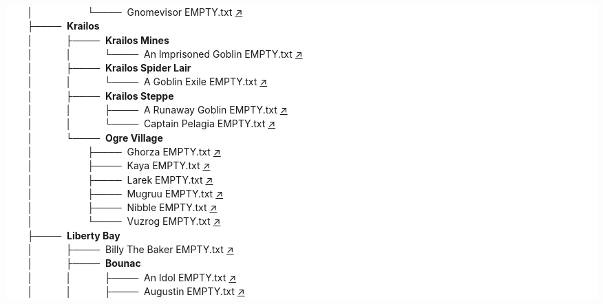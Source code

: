 &nbsp;&nbsp;&nbsp;&nbsp;&nbsp;&nbsp;&nbsp;&nbsp;│&nbsp;&nbsp;&nbsp;&nbsp;&nbsp;&nbsp;&nbsp;&nbsp;&nbsp;&nbsp;&nbsp;&nbsp;&nbsp;&nbsp;&nbsp;&nbsp;&nbsp;&nbsp;&nbsp;&nbsp;└────&nbsp;&nbsp;Gnomevisor EMPTY.txt [↗](https://github.com/s2ward/tibia/blob/main/npc/Kazordoon/Too%20Hot%20To%20Handle/Gnomevisor_EMPTY.txt)  
&nbsp;&nbsp;&nbsp;&nbsp;&nbsp;&nbsp;&nbsp;&nbsp;├────&nbsp;&nbsp;<strong>Krailos</strong>  
&nbsp;&nbsp;&nbsp;&nbsp;&nbsp;&nbsp;&nbsp;&nbsp;│&nbsp;&nbsp;&nbsp;&nbsp;&nbsp;&nbsp;&nbsp;&nbsp;&nbsp;&nbsp;&nbsp;&nbsp;├────&nbsp;&nbsp;<strong>Krailos Mines</strong>  
&nbsp;&nbsp;&nbsp;&nbsp;&nbsp;&nbsp;&nbsp;&nbsp;│&nbsp;&nbsp;&nbsp;&nbsp;&nbsp;&nbsp;&nbsp;&nbsp;&nbsp;&nbsp;&nbsp;&nbsp;│&nbsp;&nbsp;&nbsp;&nbsp;&nbsp;&nbsp;&nbsp;&nbsp;&nbsp;&nbsp;&nbsp;&nbsp;└────&nbsp;&nbsp;An Imprisoned Goblin EMPTY.txt [↗](https://github.com/s2ward/tibia/blob/main/npc/Krailos/Krailos%20Mines/An_Imprisoned_Goblin_EMPTY.txt)  
&nbsp;&nbsp;&nbsp;&nbsp;&nbsp;&nbsp;&nbsp;&nbsp;│&nbsp;&nbsp;&nbsp;&nbsp;&nbsp;&nbsp;&nbsp;&nbsp;&nbsp;&nbsp;&nbsp;&nbsp;├────&nbsp;&nbsp;<strong>Krailos Spider Lair</strong>  
&nbsp;&nbsp;&nbsp;&nbsp;&nbsp;&nbsp;&nbsp;&nbsp;│&nbsp;&nbsp;&nbsp;&nbsp;&nbsp;&nbsp;&nbsp;&nbsp;&nbsp;&nbsp;&nbsp;&nbsp;│&nbsp;&nbsp;&nbsp;&nbsp;&nbsp;&nbsp;&nbsp;&nbsp;&nbsp;&nbsp;&nbsp;&nbsp;└────&nbsp;&nbsp;A Goblin Exile EMPTY.txt [↗](https://github.com/s2ward/tibia/blob/main/npc/Krailos/Krailos%20Spider%20Lair/A_Goblin_Exile_EMPTY.txt)  
&nbsp;&nbsp;&nbsp;&nbsp;&nbsp;&nbsp;&nbsp;&nbsp;│&nbsp;&nbsp;&nbsp;&nbsp;&nbsp;&nbsp;&nbsp;&nbsp;&nbsp;&nbsp;&nbsp;&nbsp;├────&nbsp;&nbsp;<strong>Krailos Steppe</strong>  
&nbsp;&nbsp;&nbsp;&nbsp;&nbsp;&nbsp;&nbsp;&nbsp;│&nbsp;&nbsp;&nbsp;&nbsp;&nbsp;&nbsp;&nbsp;&nbsp;&nbsp;&nbsp;&nbsp;&nbsp;│&nbsp;&nbsp;&nbsp;&nbsp;&nbsp;&nbsp;&nbsp;&nbsp;&nbsp;&nbsp;&nbsp;&nbsp;├────&nbsp;&nbsp;A Runaway Goblin EMPTY.txt [↗](https://github.com/s2ward/tibia/blob/main/npc/Krailos/Krailos%20Steppe/A_Runaway_Goblin_EMPTY.txt)  
&nbsp;&nbsp;&nbsp;&nbsp;&nbsp;&nbsp;&nbsp;&nbsp;│&nbsp;&nbsp;&nbsp;&nbsp;&nbsp;&nbsp;&nbsp;&nbsp;&nbsp;&nbsp;&nbsp;&nbsp;│&nbsp;&nbsp;&nbsp;&nbsp;&nbsp;&nbsp;&nbsp;&nbsp;&nbsp;&nbsp;&nbsp;&nbsp;└────&nbsp;&nbsp;Captain Pelagia EMPTY.txt [↗](https://github.com/s2ward/tibia/blob/main/npc/Krailos/Krailos%20Steppe/Captain_Pelagia_EMPTY.txt)  
&nbsp;&nbsp;&nbsp;&nbsp;&nbsp;&nbsp;&nbsp;&nbsp;│&nbsp;&nbsp;&nbsp;&nbsp;&nbsp;&nbsp;&nbsp;&nbsp;&nbsp;&nbsp;&nbsp;&nbsp;└────&nbsp;&nbsp;<strong>Ogre Village</strong>  
&nbsp;&nbsp;&nbsp;&nbsp;&nbsp;&nbsp;&nbsp;&nbsp;│&nbsp;&nbsp;&nbsp;&nbsp;&nbsp;&nbsp;&nbsp;&nbsp;&nbsp;&nbsp;&nbsp;&nbsp;&nbsp;&nbsp;&nbsp;&nbsp;&nbsp;&nbsp;&nbsp;&nbsp;├────&nbsp;&nbsp;Ghorza EMPTY.txt [↗](https://github.com/s2ward/tibia/blob/main/npc/Krailos/Ogre%20Village/Ghorza_EMPTY.txt)  
&nbsp;&nbsp;&nbsp;&nbsp;&nbsp;&nbsp;&nbsp;&nbsp;│&nbsp;&nbsp;&nbsp;&nbsp;&nbsp;&nbsp;&nbsp;&nbsp;&nbsp;&nbsp;&nbsp;&nbsp;&nbsp;&nbsp;&nbsp;&nbsp;&nbsp;&nbsp;&nbsp;&nbsp;├────&nbsp;&nbsp;Kaya EMPTY.txt [↗](https://github.com/s2ward/tibia/blob/main/npc/Krailos/Ogre%20Village/Kaya_EMPTY.txt)  
&nbsp;&nbsp;&nbsp;&nbsp;&nbsp;&nbsp;&nbsp;&nbsp;│&nbsp;&nbsp;&nbsp;&nbsp;&nbsp;&nbsp;&nbsp;&nbsp;&nbsp;&nbsp;&nbsp;&nbsp;&nbsp;&nbsp;&nbsp;&nbsp;&nbsp;&nbsp;&nbsp;&nbsp;├────&nbsp;&nbsp;Larek EMPTY.txt [↗](https://github.com/s2ward/tibia/blob/main/npc/Krailos/Ogre%20Village/Larek_EMPTY.txt)  
&nbsp;&nbsp;&nbsp;&nbsp;&nbsp;&nbsp;&nbsp;&nbsp;│&nbsp;&nbsp;&nbsp;&nbsp;&nbsp;&nbsp;&nbsp;&nbsp;&nbsp;&nbsp;&nbsp;&nbsp;&nbsp;&nbsp;&nbsp;&nbsp;&nbsp;&nbsp;&nbsp;&nbsp;├────&nbsp;&nbsp;Mugruu EMPTY.txt [↗](https://github.com/s2ward/tibia/blob/main/npc/Krailos/Ogre%20Village/Mugruu_EMPTY.txt)  
&nbsp;&nbsp;&nbsp;&nbsp;&nbsp;&nbsp;&nbsp;&nbsp;│&nbsp;&nbsp;&nbsp;&nbsp;&nbsp;&nbsp;&nbsp;&nbsp;&nbsp;&nbsp;&nbsp;&nbsp;&nbsp;&nbsp;&nbsp;&nbsp;&nbsp;&nbsp;&nbsp;&nbsp;├────&nbsp;&nbsp;Nibble EMPTY.txt [↗](https://github.com/s2ward/tibia/blob/main/npc/Krailos/Ogre%20Village/Nibble_EMPTY.txt)  
&nbsp;&nbsp;&nbsp;&nbsp;&nbsp;&nbsp;&nbsp;&nbsp;│&nbsp;&nbsp;&nbsp;&nbsp;&nbsp;&nbsp;&nbsp;&nbsp;&nbsp;&nbsp;&nbsp;&nbsp;&nbsp;&nbsp;&nbsp;&nbsp;&nbsp;&nbsp;&nbsp;&nbsp;└────&nbsp;&nbsp;Vuzrog EMPTY.txt [↗](https://github.com/s2ward/tibia/blob/main/npc/Krailos/Ogre%20Village/Vuzrog_EMPTY.txt)  
&nbsp;&nbsp;&nbsp;&nbsp;&nbsp;&nbsp;&nbsp;&nbsp;├────&nbsp;&nbsp;<strong>Liberty Bay</strong>  
&nbsp;&nbsp;&nbsp;&nbsp;&nbsp;&nbsp;&nbsp;&nbsp;│&nbsp;&nbsp;&nbsp;&nbsp;&nbsp;&nbsp;&nbsp;&nbsp;&nbsp;&nbsp;&nbsp;&nbsp;├────&nbsp;&nbsp;Billy The Baker EMPTY.txt [↗](https://github.com/s2ward/tibia/blob/main/npc/Liberty%20Bay/Billy_The_Baker_EMPTY.txt)  
&nbsp;&nbsp;&nbsp;&nbsp;&nbsp;&nbsp;&nbsp;&nbsp;│&nbsp;&nbsp;&nbsp;&nbsp;&nbsp;&nbsp;&nbsp;&nbsp;&nbsp;&nbsp;&nbsp;&nbsp;├────&nbsp;&nbsp;<strong>Bounac</strong>  
&nbsp;&nbsp;&nbsp;&nbsp;&nbsp;&nbsp;&nbsp;&nbsp;│&nbsp;&nbsp;&nbsp;&nbsp;&nbsp;&nbsp;&nbsp;&nbsp;&nbsp;&nbsp;&nbsp;&nbsp;│&nbsp;&nbsp;&nbsp;&nbsp;&nbsp;&nbsp;&nbsp;&nbsp;&nbsp;&nbsp;&nbsp;&nbsp;├────&nbsp;&nbsp;An Idol EMPTY.txt [↗](https://github.com/s2ward/tibia/blob/main/npc/Liberty%20Bay/Bounac/An_Idol_EMPTY.txt)  
&nbsp;&nbsp;&nbsp;&nbsp;&nbsp;&nbsp;&nbsp;&nbsp;│&nbsp;&nbsp;&nbsp;&nbsp;&nbsp;&nbsp;&nbsp;&nbsp;&nbsp;&nbsp;&nbsp;&nbsp;│&nbsp;&nbsp;&nbsp;&nbsp;&nbsp;&nbsp;&nbsp;&nbsp;&nbsp;&nbsp;&nbsp;&nbsp;├────&nbsp;&nbsp;Augustin EMPTY.txt [↗](https://github.com/s2ward/tibia/blob/main/npc/Liberty%20Bay/Bounac/Augustin_EMPTY.txt)  
